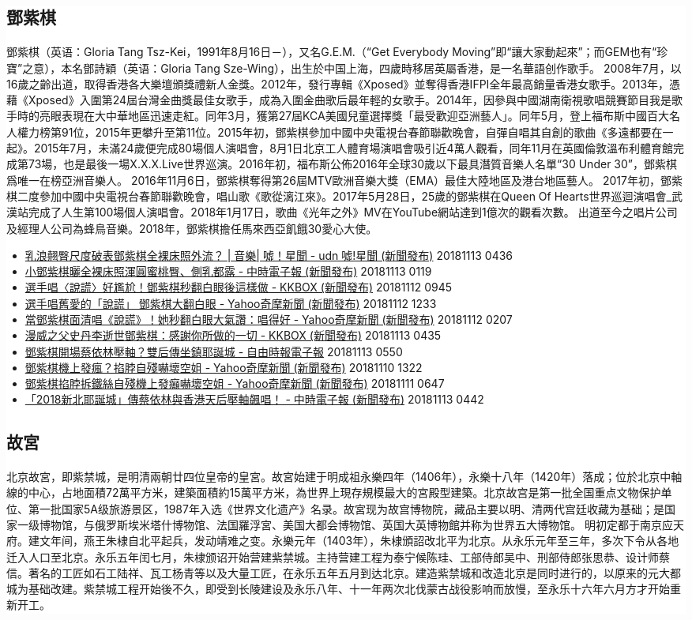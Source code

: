 ## 鄧紫棋

鄧紫棋（英语：Gloria Tang Tsz-Kei，1991年8月16日－），又名G.E.M.（“Get Everybody Moving”即“讓大家動起來”；而GEM也有“珍寶”之意），本名鄧詩穎（英语：Gloria Tang Sze-Wing），出生於中国上海，四歲時移居英屬香港，是一名華語创作歌手。
2008年7月，以16歲之齡出道，取得香港各大樂壇頒獎禮新人金獎。2012年，發行專輯《Xposed》並奪得香港IFPI全年最高銷量香港女歌手。2013年，憑藉《Xposed》入圍第24屆台灣金曲獎最佳女歌手，成為入圍金曲歌后最年輕的女歌手。2014年，因參與中國湖南衛視歌唱競賽節目我是歌手時的亮眼表現在大中華地區迅速走紅。同年3月，獲第27屆KCA美國兒童選擇獎「最受歡迎亞洲藝人」。同年5月，登上福布斯中國百大名人權力榜第91位，2015年更攀升至第11位。2015年初，鄧紫棋參加中國中央電視台春節聯歡晚會，自彈自唱其自創的歌曲《多遠都要在一起》。2015年7月，未滿24歲便完成80場個人演唱會，8月1日北京工人體育場演唱會吸引近4萬人觀看，同年11月在英國倫敦溫布利體育館完成第73場，也是最後一場X.X.X.Live世界巡演。2016年初，福布斯公佈2016年全球30歲以下最具潛質音樂人名單“30 Under 30”，鄧紫棋爲唯一在榜亞洲音樂人。
2016年11月6日，鄧紫棋奪得第26屆MTV歐洲音樂大獎（EMA）最佳大陸地區及港台地區藝人。 2017年初，鄧紫棋二度參加中國中央電視台春節聯歡晚會，唱山歌《歌從漓江來》。2017年5月28日，25歲的鄧紫棋在Queen Of Hearts世界巡迴演唱會_武漢站完成了人生第100場個人演唱會。2018年1月17日，歌曲《光年之外》MV在YouTube網站達到1億次的觀看次數。
出道至今之唱片公司及經理人公司為蜂鳥音樂。2018年，鄧紫棋擔任馬來西亞飢餓30愛心大使。
- [乳浪翹臀尺度破表鄧紫棋全裸床照外流？ | 音樂| 噓！星聞 - udn 噓!星聞 (新聞發布)](https://stars.udn.com/star/story/10092/3477477 "乳浪翹臀尺度破表鄧紫棋全裸床照外流？ | 音樂| 噓！星聞 - udn 噓!星聞 (新聞發布)") 20181113 0436
- [小鄧紫棋曬全裸床照渾圓蜜桃臀、側乳都露 - 中時電子報 (新聞發布)](https://www.chinatimes.com/realtimenews/20181113001326-260404 "小鄧紫棋曬全裸床照渾圓蜜桃臀、側乳都露 - 中時電子報 (新聞發布)") 20181113 0119
- [選手唱〈說謊〉好尷尬！鄧紫棋秒翻白眼後這樣做 - KKBOX (新聞發布)](https://www.kkbox.com/tw/tc/column/showbiz-0-6738-1.html "選手唱〈說謊〉好尷尬！鄧紫棋秒翻白眼後這樣做 - KKBOX (新聞發布)") 20181112 0945
- [選手唱舊愛的「說謊」 鄧紫棋大翻白眼 - Yahoo奇摩新聞 (新聞發布)](https://tw.news.yahoo.com/video/%E9%81%B8%E6%89%8B%E5%94%B1%E8%88%8A%E6%84%9B%E7%9A%84-%E8%AA%AA%E8%AC%8A-%E9%84%A7%E7%B4%AB%E6%A3%8B%E5%A4%A7%E7%BF%BB%E7%99%BD%E7%9C%BC-120614995.html "選手唱舊愛的「說謊」 鄧紫棋大翻白眼 - Yahoo奇摩新聞 (新聞發布)") 20181112 1233
- [當鄧紫棋面清唱《說謊》！她秒翻白眼大氣讚：唱得好 - Yahoo奇摩新聞 (新聞發布)](https://tw.news.yahoo.com/%E7%95%B6%E9%84%A7%E7%B4%AB%E6%A3%8B%E9%9D%A2%E6%B8%85%E5%94%B1-%E8%AA%AA%E8%AC%8A-%E5%A5%B9%E7%A7%92%E7%BF%BB%E7%99%BD%E7%9C%BC-%E5%A4%A7%E6%B0%A3%E8%AE%9A-%E5%94%B1%E5%BE%97%E5%A5%BD-013000793.html "當鄧紫棋面清唱《說謊》！她秒翻白眼大氣讚：唱得好 - Yahoo奇摩新聞 (新聞發布)") 20181112 0207
- [漫威之父史丹李逝世鄧紫棋：感謝你所做的一切 - KKBOX (新聞發布)](https://www.kkbox.com/tw/tc/column/showbiz-0-6741-1.html "漫威之父史丹李逝世鄧紫棋：感謝你所做的一切 - KKBOX (新聞發布)") 20181113 0435
- [鄧紫棋開場蔡依林壓軸？雙后傳坐鎮耶誕城 - 自由時報電子報](http://ent.ltn.com.tw/news/breakingnews/2611075 "鄧紫棋開場蔡依林壓軸？雙后傳坐鎮耶誕城 - 自由時報電子報") 20181113 0550
- [鄧紫棋機上發瘋？掐脖自殘嚇壞空姐 - Yahoo奇摩新聞 (新聞發布)](https://tw.news.yahoo.com/%E9%84%A7%E7%B4%AB%E6%A3%8B%E6%A9%9F%E4%B8%8A%E7%99%BC%E7%98%8B-%E6%8E%90%E8%84%96%E8%87%AA%E6%AE%98%E5%9A%87%E5%A3%9E%E7%A9%BA%E5%A7%90-131007394.html "鄧紫棋機上發瘋？掐脖自殘嚇壞空姐 - Yahoo奇摩新聞 (新聞發布)") 20181110 1322
- [鄧紫棋掐脖拆鐵絲自殘機上發癲嚇壞空姐 - Yahoo奇摩新聞 (新聞發布)](https://tw.news.yahoo.com/%E9%84%A7%E7%B4%AB%E6%A3%8B%E6%8E%90%E8%84%96%E6%8B%86%E9%90%B5%E7%B5%B2%E8%87%AA%E6%AE%98-%E6%A9%9F%E4%B8%8A%E7%99%BC%E7%99%B2%E5%9A%87%E5%A3%9E%E7%A9%BA%E5%A7%90-063153750.html "鄧紫棋掐脖拆鐵絲自殘機上發癲嚇壞空姐 - Yahoo奇摩新聞 (新聞發布)") 20181111 0647
- [「2018新北耶誕城」傳蔡依林與香港天后壓軸飆唱！ - 中時電子報 (新聞發布)](https://www.chinatimes.com/realtimenews/20181113002033-260404 "「2018新北耶誕城」傳蔡依林與香港天后壓軸飆唱！ - 中時電子報 (新聞發布)") 20181113 0442

## 故宮

北京故宮，即紫禁城，是明清兩朝廿四位皇帝的皇宮。故宮始建于明成祖永樂四年（1406年），永樂十八年（1420年）落成；位於北京中軸線的中心，占地面積72萬平方米，建築面積約15萬平方米，為世界上現存規模最大的宮殿型建築。北京故宫是第一批全国重点文物保护单位、第一批国家5A级旅游景区，1987年入选《世界文化遗产》名录。故宮现为故宫博物院，藏品主要以明、清两代宫廷收藏为基础；是国家一级博物馆，与俄罗斯埃米塔什博物馆、法国羅浮宮、美国大都会博物馆、英国大英博物館并称为世界五大博物馆。
明初定都于南京应天府。建文年间，燕王朱棣自北平起兵，发动靖难之变。永樂元年（1403年），朱棣頒詔改北平为北京。从永乐元年至三年，多次下令从各地迁入人口至北京。永乐五年闰七月，朱棣颁诏开始营建紫禁城。主持营建工程为泰宁候陈珪、工部侍郎吴中、刑部侍郎张思恭、设计师蔡信。著名的工匠如石工陆祥、瓦工杨青等以及大量工匠，在永乐五年五月到达北京。建造紫禁城和改造北京是同时进行的，以原来的元大都城为基础改建。紫禁城工程开始後不久，即受到长陵建设及永乐八年、十一年两次北伐蒙古战役影响而放慢，至永乐十六年六月方才开始重新开工。
